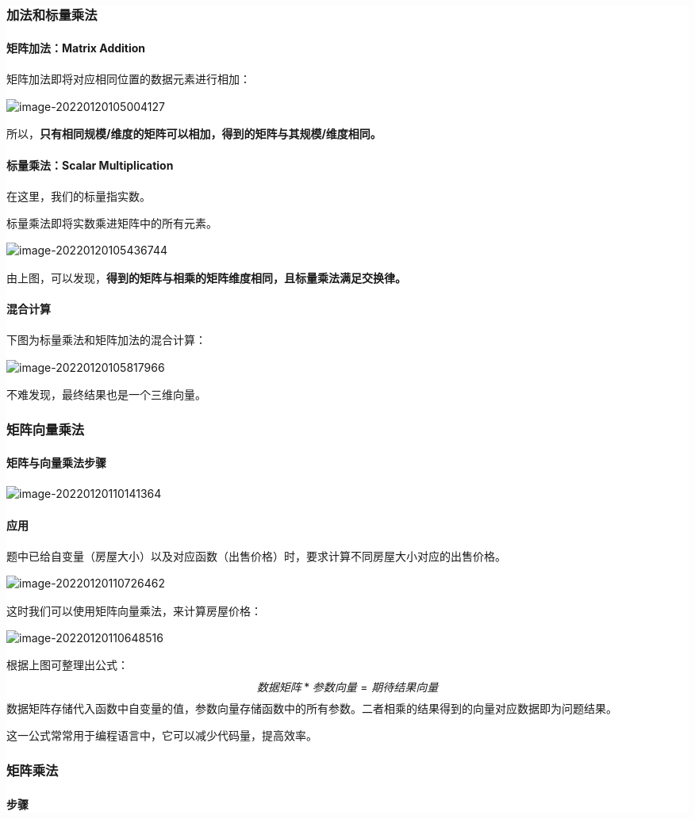 ### 加法和标量乘法

#### 矩阵加法：Matrix Addition

矩阵加法即将对应相同位置的数据元素进行相加：

![image-20220120105004127](C:\Users\dingdang\AppData\Roaming\Typora\typora-user-images\image-20220120105004127.png)

所以，**只有相同规模/维度的矩阵可以相加，得到的矩阵与其规模/维度相同。**

#### 标量乘法：Scalar Multiplication

在这里，我们的标量指实数。

标量乘法即将实数乘进矩阵中的所有元素。

![image-20220120105436744](C:\Users\dingdang\AppData\Roaming\Typora\typora-user-images\image-20220120105436744.png)

由上图，可以发现，**得到的矩阵与相乘的矩阵维度相同，且标量乘法满足交换律。**

#### 混合计算

下图为标量乘法和矩阵加法的混合计算：

![image-20220120105817966](C:\Users\dingdang\AppData\Roaming\Typora\typora-user-images\image-20220120105817966.png)

不难发现，最终结果也是一个三维向量。

### 矩阵向量乘法

#### 矩阵与向量乘法步骤

![image-20220120110141364](C:\Users\dingdang\AppData\Roaming\Typora\typora-user-images\image-20220120110141364.png)

#### 应用

题中已给自变量（房屋大小）以及对应函数（出售价格）时，要求计算不同房屋大小对应的出售价格。

![image-20220120110726462](C:\Users\dingdang\AppData\Roaming\Typora\typora-user-images\image-20220120110726462.png)

这时我们可以使用矩阵向量乘法，来计算房屋价格：

![image-20220120110648516](C:\Users\dingdang\AppData\Roaming\Typora\typora-user-images\image-20220120110648516.png)

根据上图可整理出公式：
$$
数据矩阵*参数向量=期待结果向量
$$
数据矩阵存储代入函数中自变量的值，参数向量存储函数中的所有参数。二者相乘的结果得到的向量对应数据即为问题结果。

这一公式常常用于编程语言中，它可以减少代码量，提高效率。

### 矩阵乘法

#### 步骤
